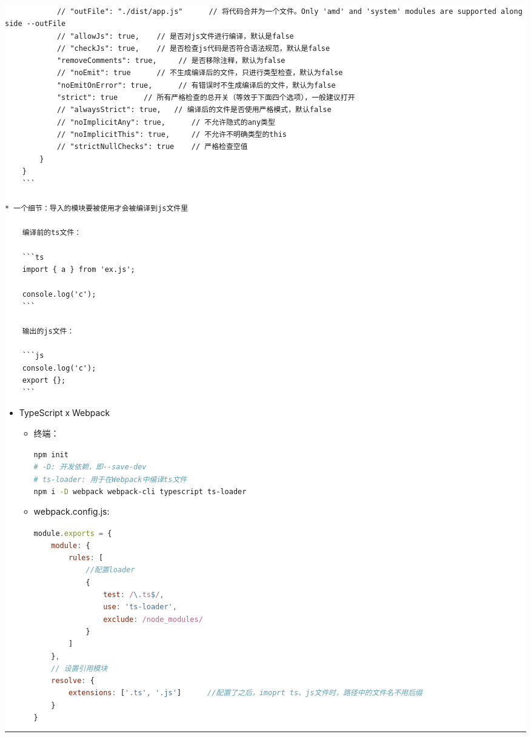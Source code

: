                 // "outFile": "./dist/app.js"      // 将代码合并为一个文件。Only 'amd' and 'system' modules are supported alongside --outFile
                // "allowJs": true,    // 是否对js文件进行编译，默认是false
                // "checkJs": true,    // 是否检查js代码是否符合语法规范，默认是false
                "removeComments": true,     // 是否移除注释，默认为false
                // "noEmit": true      // 不生成编译后的文件，只进行类型检查，默认为false
                "noEmitOnError": true,      // 有错误时不生成编译后的文件，默认为false
                "strict": true      // 所有严格检查的总开关（等效于下面四个选项），一般建议打开
                // "alwaysStrict": true,   // 编译后的文件是否使用严格模式，默认false
                // "noImplicitAny": true,      // 不允许隐式的any类型
                // "noImplicitThis": true,     // 不允许不明确类型的this
                // "strictNullChecks": true    // 严格检查空值
            }
        }
        ```

    * 一个细节：导入的模块要被使用才会被编译到js文件里

        编译前的ts文件：

        ```ts
        import { a } from 'ex.js';

        console.log('c');
        ```

        输出的js文件：

        ```js
        console.log('c');
        export {};
        ```

* TypeScript x Webpack

    * 终端：

        ```sh
        npm init
        # -D: 开发依赖，即--save-dev
        # ts-loader: 用于在Webpack中编译ts文件
        npm i -D webpack webpack-cli typescript ts-loader
        ```

    * webpack.config.js:

        ```js
        module.exports = {
            module: {
                rules: [
                    //配置loader
                    {
                        test: /\.ts$/,
                        use: 'ts-loader',
                        exclude: /node_modules/
                    }
                ]
            },
            // 设置引用模块
            resolve: {
                extensions: ['.ts', '.js']      //配置了之后，imoprt ts、js文件时，路径中的文件名不用后缀
            }
        }
        ```

---